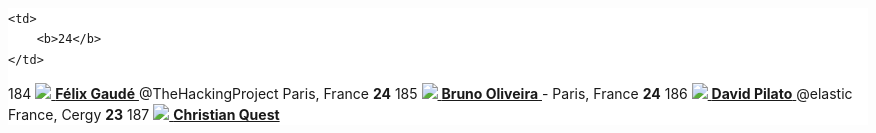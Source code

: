     <td>
        <b>24</b>
    </td>
</tr><tr>
    <td>184</td>
    <td>
        <a href="https://github.com/felhix">
            <img src="https://avatars.githubusercontent.com/u/14750029?s=72&u=887874b08f944626a77d4d5f0f9b0716b3b376c3&v=4" height="12" />
             <b>Félix Gaudé</b>
        </a>
    </td>
    <td>
        @TheHackingProject 
    </td>
    <td>
        Paris, France
    </td>
    <td>
        <b>24</b>
    </td>
</tr><tr>
    <td>185</td>
    <td>
        <a href="https://github.com/btco">
            <img src="https://avatars.githubusercontent.com/u/4420556?s=72&u=df4b268f6f76b0b45bfef2a5910f4c5b3e0c78d7&v=4" height="12" />
             <b>Bruno Oliveira</b>
        </a>
    </td>
    <td>
        -
    </td>
    <td>
        Paris, France
    </td>
    <td>
        <b>24</b>
    </td>
</tr><tr>
    <td>186</td>
    <td>
        <a href="https://github.com/dadoonet">
            <img src="https://avatars.githubusercontent.com/u/274222?s=72&u=0f1b78dd9419669d9e79bb47e7c152f9d7c26de9&v=4" height="12" />
             <b>David Pilato</b>
        </a>
    </td>
    <td>
        @elastic
    </td>
    <td>
        France, Cergy
    </td>
    <td>
        <b>23</b>
    </td>
</tr><tr>
    <td>187</td>
    <td>
        <a href="https://github.com/cquest">
            <img src="https://avatars.githubusercontent.com/u/1202668?s=72&u=56fc4a65f907c7b7a80c799447036ba5cb1c5876&v=4" height="12" />
             <b>Christian Quest</b>
        </a>